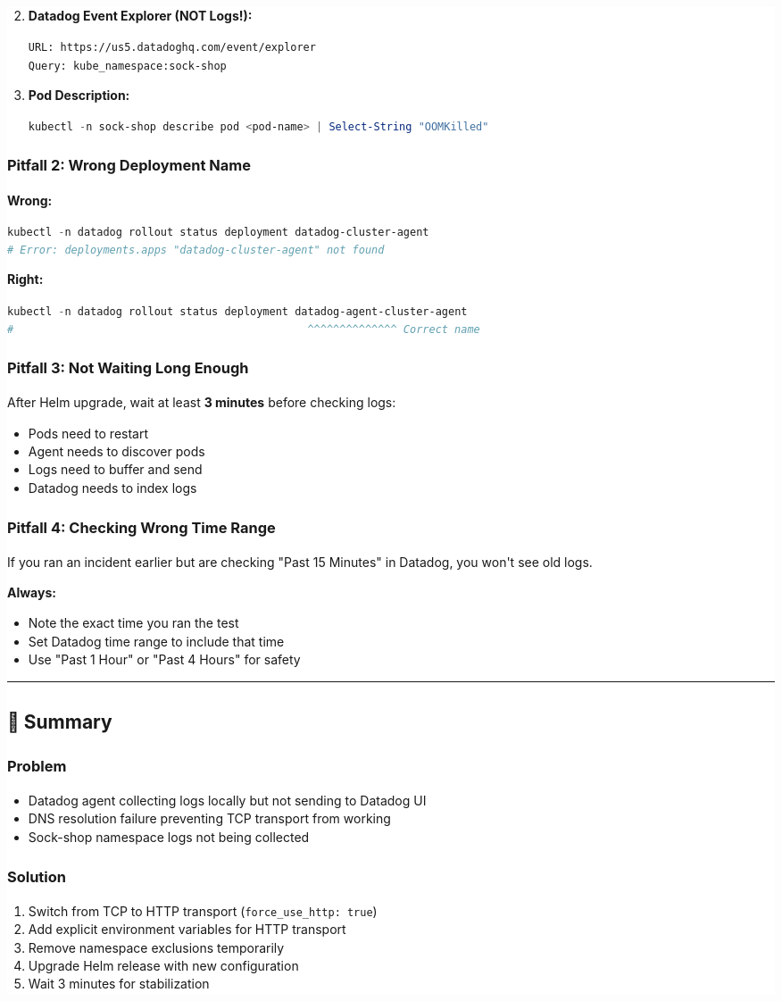 2. **Datadog Event Explorer (NOT Logs!):**
   ```
   URL: https://us5.datadoghq.com/event/explorer
   Query: kube_namespace:sock-shop
   ```

3. **Pod Description:**
   ```powershell
   kubectl -n sock-shop describe pod <pod-name> | Select-String "OOMKilled"
   ```

### Pitfall 2: Wrong Deployment Name

**Wrong:**
```powershell
kubectl -n datadog rollout status deployment datadog-cluster-agent
# Error: deployments.apps "datadog-cluster-agent" not found
```

**Right:**
```powershell
kubectl -n datadog rollout status deployment datadog-agent-cluster-agent
#                                              ^^^^^^^^^^^^^^ Correct name
```

### Pitfall 3: Not Waiting Long Enough

After Helm upgrade, wait at least **3 minutes** before checking logs:
- Pods need to restart
- Agent needs to discover pods
- Logs need to buffer and send
- Datadog needs to index logs

### Pitfall 4: Checking Wrong Time Range

If you ran an incident earlier but are checking "Past 15 Minutes" in Datadog, you won't see old logs.

**Always:**
- Note the exact time you ran the test
- Set Datadog time range to include that time
- Use "Past 1 Hour" or "Past 4 Hours" for safety

---

## 📝 Summary

### Problem
- Datadog agent collecting logs locally but not sending to Datadog UI
- DNS resolution failure preventing TCP transport from working
- Sock-shop namespace logs not being collected

### Solution
1. Switch from TCP to HTTP transport (`force_use_http: true`)
2. Add explicit environment variables for HTTP transport
3. Remove namespace exclusions temporarily
4. Upgrade Helm release with new configuration
5. Wait 3 minutes for stabilization
